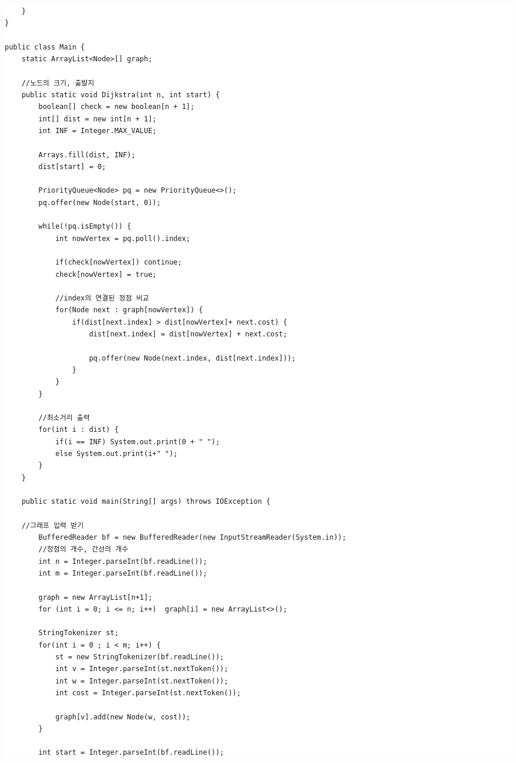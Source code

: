 ```
	}
}

public class Main {
	static ArrayList<Node>[] graph;
	
    //노드의 크기, 출발지
	public static void Dijkstra(int n, int start) {
		boolean[] check = new boolean[n + 1];
		int[] dist = new int[n + 1];
		int INF = Integer.MAX_VALUE;
		
		Arrays.fill(dist, INF);
		dist[start] = 0;
		
		PriorityQueue<Node> pq = new PriorityQueue<>();
		pq.offer(new Node(start, 0));
		
		while(!pq.isEmpty()) {
			int nowVertex = pq.poll().index;
			
			if(check[nowVertex]) continue;
			check[nowVertex] = true;
			
			//index의 연결된 정점 비교
			for(Node next : graph[nowVertex]) {
				if(dist[next.index] > dist[nowVertex]+ next.cost) {
					dist[next.index] = dist[nowVertex] + next.cost;
					
					pq.offer(new Node(next.index, dist[next.index]));
				}
			}
		}
        
        //최소거리 출력
		for(int i : dist) {
			if(i == INF) System.out.print(0 + " ");
			else System.out.print(i+" ");
		}
	}

	public static void main(String[] args) throws IOException {
    
    //그래프 입력 받기
		BufferedReader bf = new BufferedReader(new InputStreamReader(System.in));
		//정점의 개수, 간선의 개수
		int n = Integer.parseInt(bf.readLine());
		int m = Integer.parseInt(bf.readLine());
		
		graph = new ArrayList[n+1];
		for (int i = 0; i <= n; i++)  graph[i] = new ArrayList<>();
		
		StringTokenizer st;
		for(int i = 0 ; i < m; i++) {
			st = new StringTokenizer(bf.readLine());
			int v = Integer.parseInt(st.nextToken());
			int w = Integer.parseInt(st.nextToken());
			int cost = Integer.parseInt(st.nextToken());
			
			graph[v].add(new Node(w, cost));
		}

		int start = Integer.parseInt(bf.readLine());
```